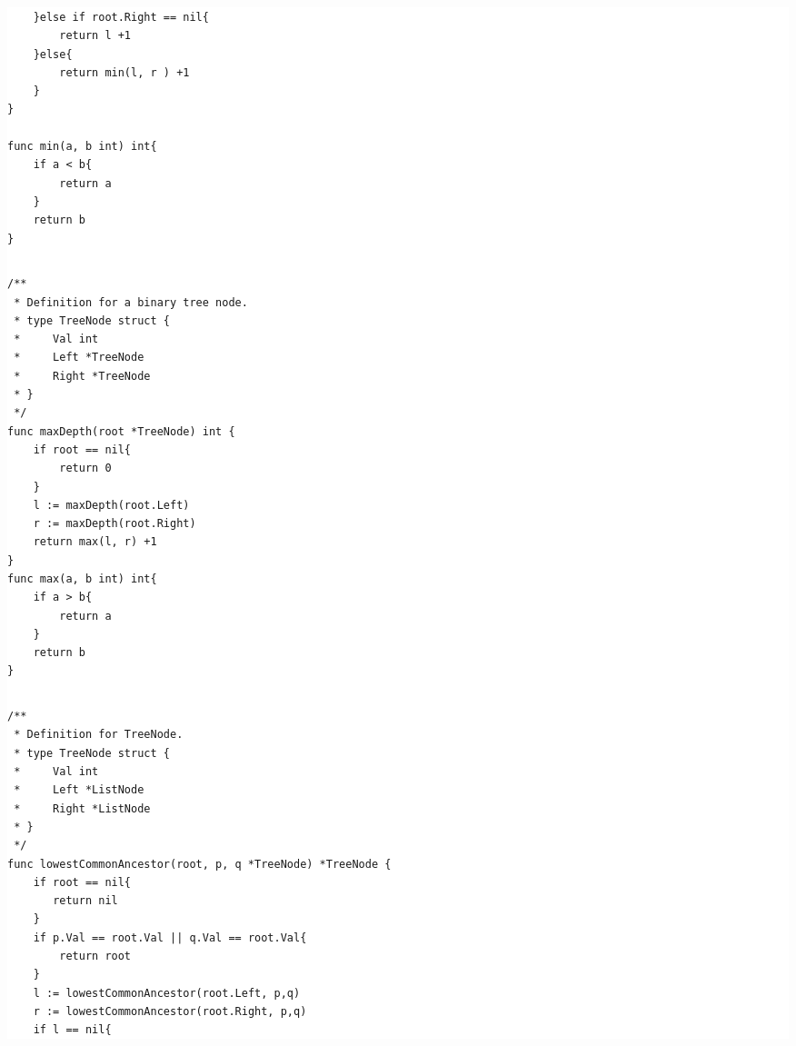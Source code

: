 ```golang
    }else if root.Right == nil{
        return l +1
    }else{
        return min(l, r ) +1
    }
}

func min(a, b int) int{
    if a < b{
        return a
    }
    return b
}

```

##

```golang
/**
 * Definition for a binary tree node.
 * type TreeNode struct {
 *     Val int
 *     Left *TreeNode
 *     Right *TreeNode
 * }
 */
func maxDepth(root *TreeNode) int {
    if root == nil{
        return 0
    }
    l := maxDepth(root.Left)
    r := maxDepth(root.Right)
    return max(l, r) +1
}
func max(a, b int) int{
    if a > b{
        return a
    }
    return b
}

```

##

```golang
/**
 * Definition for TreeNode.
 * type TreeNode struct {
 *     Val int
 *     Left *ListNode
 *     Right *ListNode
 * }
 */
func lowestCommonAncestor(root, p, q *TreeNode) *TreeNode {
    if root == nil{
       return nil
    }
    if p.Val == root.Val || q.Val == root.Val{
        return root
    }
    l := lowestCommonAncestor(root.Left, p,q)
    r := lowestCommonAncestor(root.Right, p,q)
    if l == nil{
```